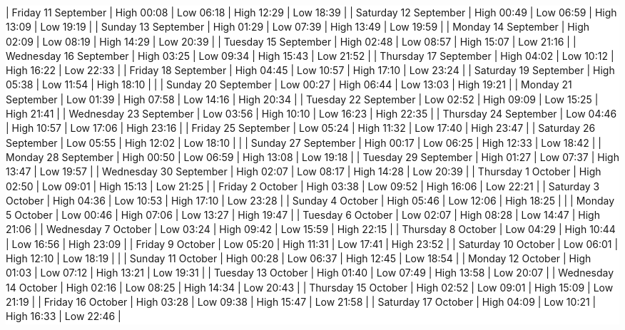 | Friday 11 September | High 00:08 | Low 06:18 | High 12:29 | Low 18:39 | 
| Saturday 12 September | High 00:49 | Low 06:59 | High 13:09 | Low 19:19 | 
| Sunday 13 September | High 01:29 | Low 07:39 | High 13:49 | Low 19:59 | 
| Monday 14 September | High 02:09 | Low 08:19 | High 14:29 | Low 20:39 | 
| Tuesday 15 September | High 02:48 | Low 08:57 | High 15:07 | Low 21:16 | 
| Wednesday 16 September | High 03:25 | Low 09:34 | High 15:43 | Low 21:52 | 
| Thursday 17 September | High 04:02 | Low 10:12 | High 16:22 | Low 22:33 | 
| Friday 18 September | High 04:45 | Low 10:57 | High 17:10 | Low 23:24 | 
| Saturday 19 September | High 05:38 | Low 11:54 | High 18:10 |  | 
| Sunday 20 September | Low 00:27 | High 06:44 | Low 13:03 | High 19:21 | 
| Monday 21 September | Low 01:39 | High 07:58 | Low 14:16 | High 20:34 | 
| Tuesday 22 September | Low 02:52 | High 09:09 | Low 15:25 | High 21:41 | 
| Wednesday 23 September | Low 03:56 | High 10:10 | Low 16:23 | High 22:35 | 
| Thursday 24 September | Low 04:46 | High 10:57 | Low 17:06 | High 23:16 | 
| Friday 25 September | Low 05:24 | High 11:32 | Low 17:40 | High 23:47 | 
| Saturday 26 September | Low 05:55 | High 12:02 | Low 18:10 |  | 
| Sunday 27 September | High 00:17 | Low 06:25 | High 12:33 | Low 18:42 | 
| Monday 28 September | High 00:50 | Low 06:59 | High 13:08 | Low 19:18 | 
| Tuesday 29 September | High 01:27 | Low 07:37 | High 13:47 | Low 19:57 | 
| Wednesday 30 September | High 02:07 | Low 08:17 | High 14:28 | Low 20:39 | 
| Thursday 1 October | High 02:50 | Low 09:01 | High 15:13 | Low 21:25 | 
| Friday 2 October | High 03:38 | Low 09:52 | High 16:06 | Low 22:21 | 
| Saturday 3 October | High 04:36 | Low 10:53 | High 17:10 | Low 23:28 | 
| Sunday 4 October | High 05:46 | Low 12:06 | High 18:25 |  | 
| Monday 5 October | Low 00:46 | High 07:06 | Low 13:27 | High 19:47 | 
| Tuesday 6 October | Low 02:07 | High 08:28 | Low 14:47 | High 21:06 | 
| Wednesday 7 October | Low 03:24 | High 09:42 | Low 15:59 | High 22:15 | 
| Thursday 8 October | Low 04:29 | High 10:44 | Low 16:56 | High 23:09 | 
| Friday 9 October | Low 05:20 | High 11:31 | Low 17:41 | High 23:52 | 
| Saturday 10 October | Low 06:01 | High 12:10 | Low 18:19 |  | 
| Sunday 11 October | High 00:28 | Low 06:37 | High 12:45 | Low 18:54 | 
| Monday 12 October | High 01:03 | Low 07:12 | High 13:21 | Low 19:31 | 
| Tuesday 13 October | High 01:40 | Low 07:49 | High 13:58 | Low 20:07 | 
| Wednesday 14 October | High 02:16 | Low 08:25 | High 14:34 | Low 20:43 | 
| Thursday 15 October | High 02:52 | Low 09:01 | High 15:09 | Low 21:19 | 
| Friday 16 October | High 03:28 | Low 09:38 | High 15:47 | Low 21:58 | 
| Saturday 17 October | High 04:09 | Low 10:21 | High 16:33 | Low 22:46 | 